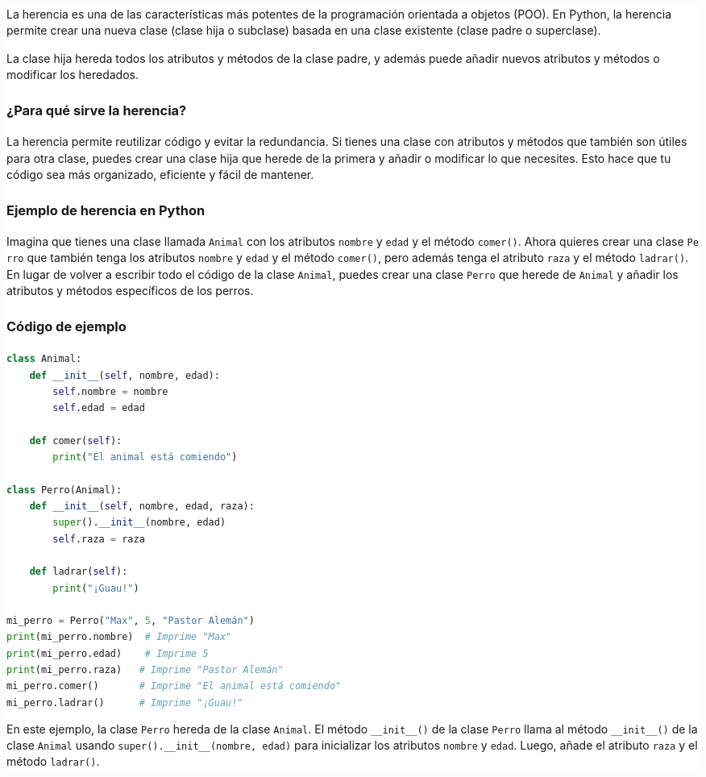 La herencia es una de las características más potentes de la programación orientada a objetos (POO). En Python, la herencia permite crear una nueva clase (clase hija o subclase) basada en una clase existente (clase padre o superclase). 

La clase hija hereda todos los atributos y métodos de la clase padre, y además puede añadir nuevos atributos y métodos o modificar los heredados.

### **¿Para qué sirve la herencia?**

La herencia permite reutilizar código y evitar la redundancia. Si tienes una clase con atributos y métodos que también son útiles para otra clase, puedes crear una clase hija que herede de la primera y añadir o modificar lo que necesites. Esto hace que tu código sea más organizado, eficiente y fácil de mantener.

### **Ejemplo de herencia en Python**

Imagina que tienes una clase llamada `Animal` con los atributos `nombre` y `edad` y el método `comer()`. Ahora quieres crear una clase `Perro` que también tenga los atributos `nombre` y `edad` y el método `comer()`, pero además tenga el atributo `raza` y el método `ladrar()`. En lugar de volver a escribir todo el código de la clase `Animal`, puedes crear una clase `Perro` que herede de `Animal` y añadir los atributos y métodos específicos de los perros.

### **Código de ejemplo**

```python
class Animal:
    def __init__(self, nombre, edad):
        self.nombre = nombre
        self.edad = edad

    def comer(self):
        print("El animal está comiendo")

class Perro(Animal):
    def __init__(self, nombre, edad, raza):
        super().__init__(nombre, edad)
        self.raza = raza

    def ladrar(self):
        print("¡Guau!")

mi_perro = Perro("Max", 5, "Pastor Alemán")
print(mi_perro.nombre)  # Imprime "Max"
print(mi_perro.edad)    # Imprime 5
print(mi_perro.raza)   # Imprime "Pastor Alemán"
mi_perro.comer()       # Imprime "El animal está comiendo"
mi_perro.ladrar()      # Imprime "¡Guau!"

```

En este ejemplo, la clase `Perro` hereda de la clase `Animal`. El método `__init__()` de la clase `Perro` llama al método `__init__()` de la clase `Animal` usando `super().__init__(nombre, edad)` para inicializar los atributos `nombre` y `edad`. Luego, añade el atributo `raza` y el método `ladrar()`.
